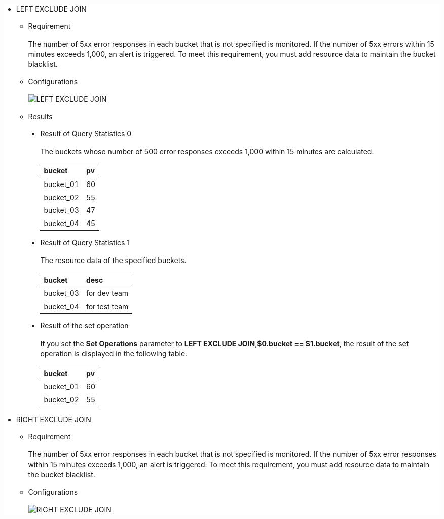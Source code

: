 -   LEFT EXCLUDE JOIN
    -   Requirement

        The number of 5xx error responses in each bucket that is not specified is monitored. If the number of 5xx errors within 15 minutes exceeds 1,000, an alert is triggered. To meet this requirement, you must add resource data to maintain the bucket blacklist.

    -   Configurations

        ![LEFT EXCLUDE JOIN](https://static-aliyun-doc.oss-accelerate.aliyuncs.com/assets/img/en-US/0268902261/p263428.png)

    -   Results
        -   Result of Query Statistics 0

            The buckets whose number of 500 error responses exceeds 1,000 within 15 minutes are calculated.

            |bucket|pv|
            |------|--|
            |bucket\_01|60|
            |bucket\_02|55|
            |bucket\_03|47|
            |bucket\_04|45|

        -   Result of Query Statistics 1

            The resource data of the specified buckets.

            |bucket|desc|
            |------|----|
            |bucket\_03|for dev team|
            |bucket\_04|for test team|

        -   Result of the set operation

            If you set the **Set Operations** parameter to **LEFT EXCLUDE JOIN**,**$0.bucket == $1.bucket**, the result of the set operation is displayed in the following table.

            |bucket|pv|
            |------|--|
            |bucket\_01|60|
            |bucket\_02|55|

-   RIGHT EXCLUDE JOIN
    -   Requirement

        The number of 5xx error responses in each bucket that is not specified is monitored. If the number of 5xx error responses within 15 minutes exceeds 1,000, an alert is triggered. To meet this requirement, you must add resource data to maintain the bucket blacklist.

    -   Configurations

        ![RIGHT EXCLUDE JOIN](https://static-aliyun-doc.oss-accelerate.aliyuncs.com/assets/img/en-US/0268902261/p263429.png)

